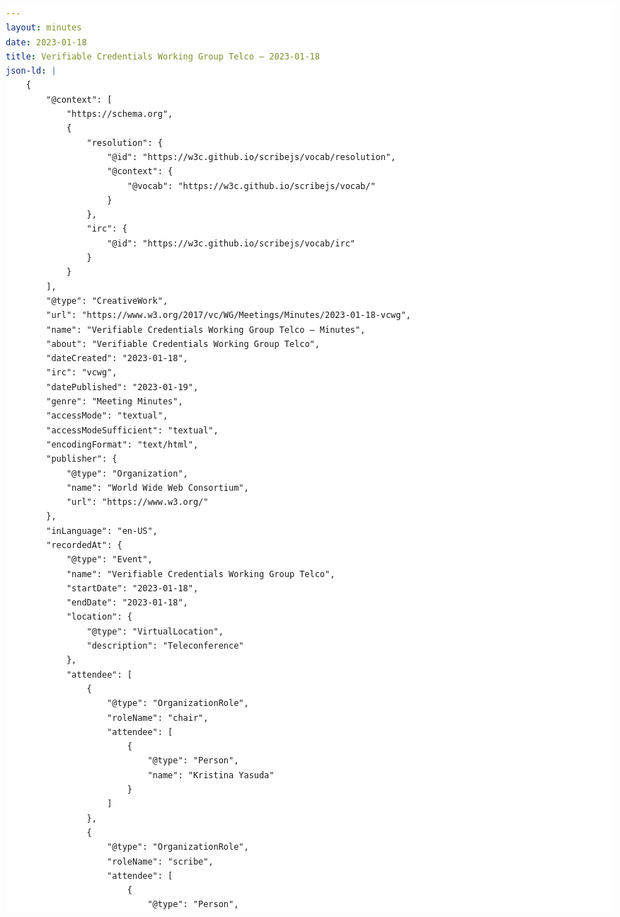 ```yaml
---
layout: minutes
date: 2023-01-18
title: Verifiable Credentials Working Group Telco — 2023-01-18
json-ld: |
    {
        "@context": [
            "https://schema.org",
            {
                "resolution": {
                    "@id": "https://w3c.github.io/scribejs/vocab/resolution",
                    "@context": {
                        "@vocab": "https://w3c.github.io/scribejs/vocab/"
                    }
                },
                "irc": {
                    "@id": "https://w3c.github.io/scribejs/vocab/irc"
                }
            }
        ],
        "@type": "CreativeWork",
        "url": "https://www.w3.org/2017/vc/WG/Meetings/Minutes/2023-01-18-vcwg",
        "name": "Verifiable Credentials Working Group Telco — Minutes",
        "about": "Verifiable Credentials Working Group Telco",
        "dateCreated": "2023-01-18",
        "irc": "vcwg",
        "datePublished": "2023-01-19",
        "genre": "Meeting Minutes",
        "accessMode": "textual",
        "accessModeSufficient": "textual",
        "encodingFormat": "text/html",
        "publisher": {
            "@type": "Organization",
            "name": "World Wide Web Consortium",
            "url": "https://www.w3.org/"
        },
        "inLanguage": "en-US",
        "recordedAt": {
            "@type": "Event",
            "name": "Verifiable Credentials Working Group Telco",
            "startDate": "2023-01-18",
            "endDate": "2023-01-18",
            "location": {
                "@type": "VirtualLocation",
                "description": "Teleconference"
            },
            "attendee": [
                {
                    "@type": "OrganizationRole",
                    "roleName": "chair",
                    "attendee": [
                        {
                            "@type": "Person",
                            "name": "Kristina Yasuda"
                        }
                    ]
                },
                {
                    "@type": "OrganizationRole",
                    "roleName": "scribe",
                    "attendee": [
                        {
                            "@type": "Person",
```